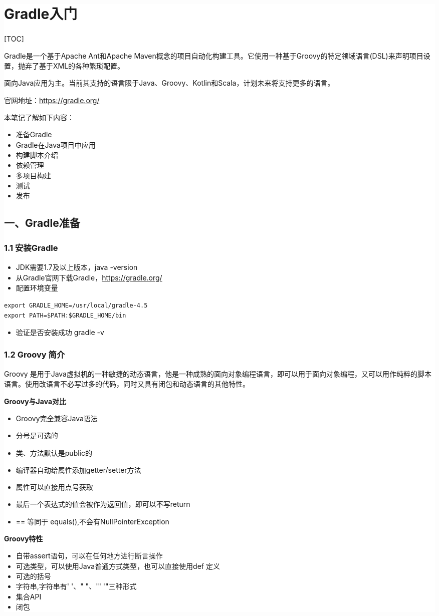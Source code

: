 # Gradle入门

[TOC]

Gradle是一个基于Apache Ant和Apache Maven概念的项目自动化构建工具。它使用一种基于Groovy的特定领域语言(DSL)来声明项目设置，抛弃了基于XML的各种繁琐配置。

面向Java应用为主。当前其支持的语言限于Java、Groovy、Kotlin和Scala，计划未来将支持更多的语言。

官网地址：https://gradle.org/

本笔记了解如下内容：  

- 准备Gradle
- Gradle在Java项目中应用
- 构建脚本介绍
- 依赖管理
- 多项目构建
- 测试
- 发布

## 一、Gradle准备

### 1.1 安装Gradle

- JDK需要1.7及以上版本，java -version
- 从Gradle官网下载Gradle，https://gradle.org/
- 配置环境变量
```text
export GRADLE_HOME=/usr/local/gradle-4.5
export PATH=$PATH:$GRADLE_HOME/bin
```
- 验证是否安装成功 gradle -v

### 1.2 Groovy 简介

Groovy 是用于Java虚拟机的一种敏捷的动态语言，他是一种成熟的面向对象编程语言，即可以用于面向对象编程，又可以用作纯粹的脚本语言。使用改语言不必写过多的代码，同时又具有闭包和动态语言的其他特性。

**Groovy与Java对比**

- Groovy完全兼容Java语法

- 分号是可选的

- 类、方法默认是public的

- 编译器自动给属性添加getter/setter方法

- 属性可以直接用点号获取

- 最后一个表达式的值会被作为返回值，即可以不写return

- == 等同于 equals(),不会有NullPointerException

**Groovy特性**
- 自带assert语句，可以在任何地方进行断言操作
- 可选类型，可以使用Java普通方式类型，也可以直接使用def 定义
- 可选的括号
- 字符串,字符串有' '、" "、"'  '"三种形式
- 集合API
- 闭包

